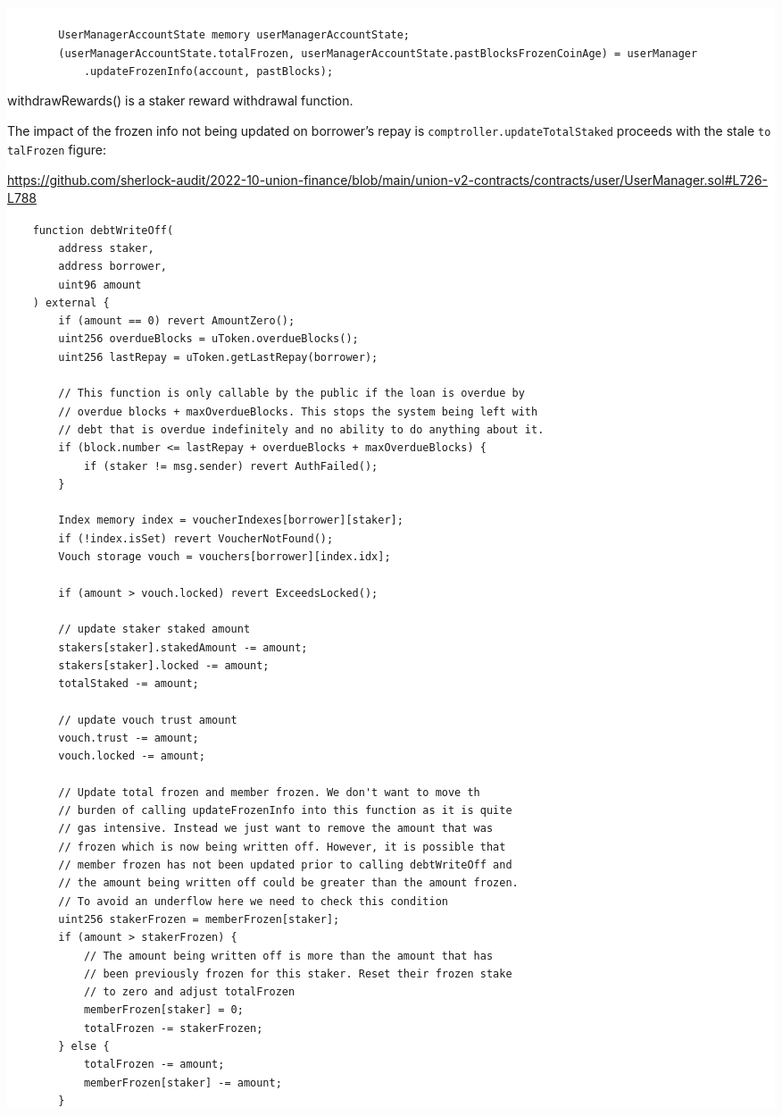```solidity

        UserManagerAccountState memory userManagerAccountState;
        (userManagerAccountState.totalFrozen, userManagerAccountState.pastBlocksFrozenCoinAge) = userManager
            .updateFrozenInfo(account, pastBlocks);
```

withdrawRewards() is a staker reward withdrawal function.

The impact of the frozen info not being updated on borrower’s repay is `comptroller.updateTotalStaked` proceeds with the stale `totalFrozen` figure:

https://github.com/sherlock-audit/2022-10-union-finance/blob/main/union-v2-contracts/contracts/user/UserManager.sol#L726-L788

```solidity
    function debtWriteOff(
        address staker,
        address borrower,
        uint96 amount
    ) external {
        if (amount == 0) revert AmountZero();
        uint256 overdueBlocks = uToken.overdueBlocks();
        uint256 lastRepay = uToken.getLastRepay(borrower);

        // This function is only callable by the public if the loan is overdue by
        // overdue blocks + maxOverdueBlocks. This stops the system being left with
        // debt that is overdue indefinitely and no ability to do anything about it.
        if (block.number <= lastRepay + overdueBlocks + maxOverdueBlocks) {
            if (staker != msg.sender) revert AuthFailed();
        }

        Index memory index = voucherIndexes[borrower][staker];
        if (!index.isSet) revert VoucherNotFound();
        Vouch storage vouch = vouchers[borrower][index.idx];

        if (amount > vouch.locked) revert ExceedsLocked();

        // update staker staked amount
        stakers[staker].stakedAmount -= amount;
        stakers[staker].locked -= amount;
        totalStaked -= amount;

        // update vouch trust amount
        vouch.trust -= amount;
        vouch.locked -= amount;

        // Update total frozen and member frozen. We don't want to move th
        // burden of calling updateFrozenInfo into this function as it is quite
        // gas intensive. Instead we just want to remove the amount that was
        // frozen which is now being written off. However, it is possible that
        // member frozen has not been updated prior to calling debtWriteOff and
        // the amount being written off could be greater than the amount frozen.
        // To avoid an underflow here we need to check this condition
        uint256 stakerFrozen = memberFrozen[staker];
        if (amount > stakerFrozen) {
            // The amount being written off is more than the amount that has
            // been previously frozen for this staker. Reset their frozen stake
            // to zero and adjust totalFrozen
            memberFrozen[staker] = 0;
            totalFrozen -= stakerFrozen;
        } else {
            totalFrozen -= amount;
            memberFrozen[staker] -= amount;
        }
```